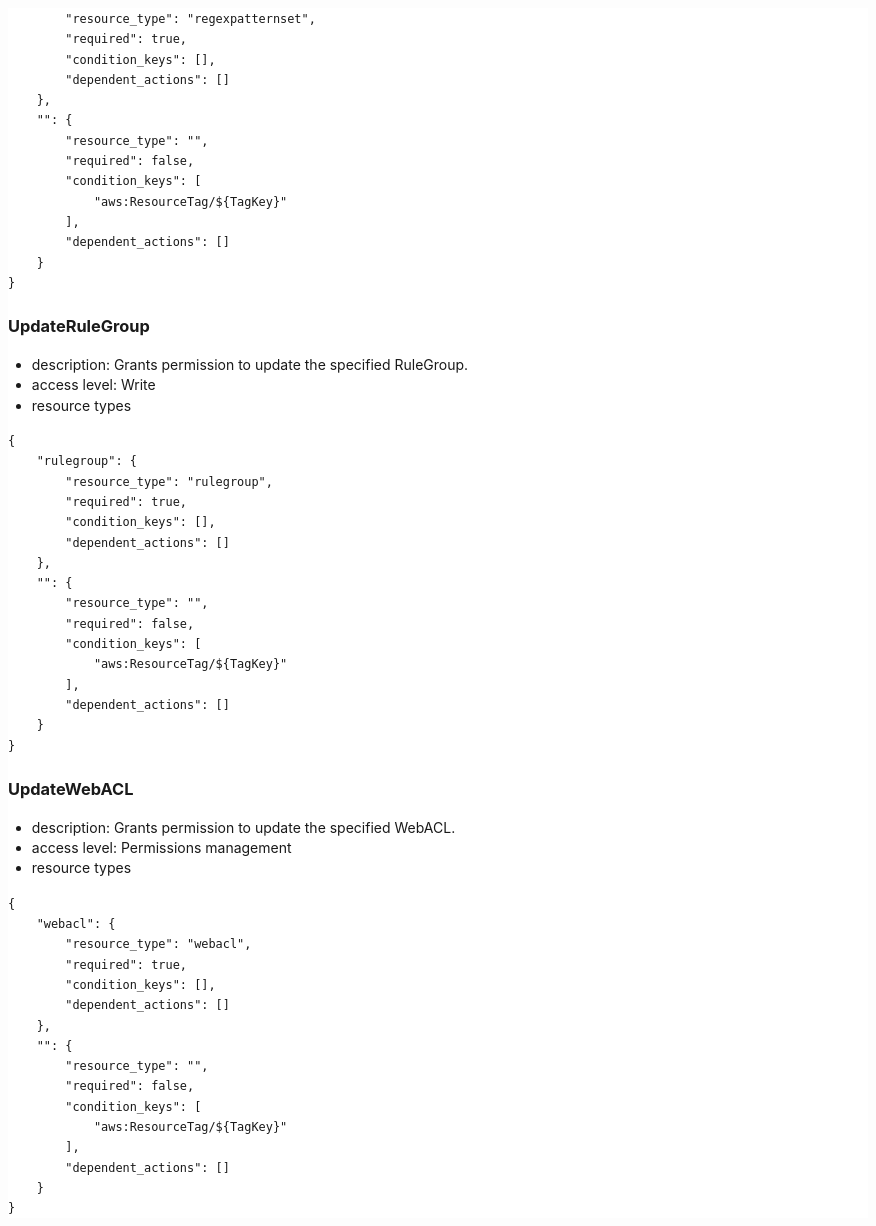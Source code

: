 ```
        "resource_type": "regexpatternset",
        "required": true,
        "condition_keys": [],
        "dependent_actions": []
    },
    "": {
        "resource_type": "",
        "required": false,
        "condition_keys": [
            "aws:ResourceTag/${TagKey}"
        ],
        "dependent_actions": []
    }
}
```
### UpdateRuleGroup
- description: Grants permission to update the specified RuleGroup.
- access level: Write
- resource types
```
{
    "rulegroup": {
        "resource_type": "rulegroup",
        "required": true,
        "condition_keys": [],
        "dependent_actions": []
    },
    "": {
        "resource_type": "",
        "required": false,
        "condition_keys": [
            "aws:ResourceTag/${TagKey}"
        ],
        "dependent_actions": []
    }
}
```
### UpdateWebACL
- description: Grants permission to update the specified WebACL.
- access level: Permissions management
- resource types
```
{
    "webacl": {
        "resource_type": "webacl",
        "required": true,
        "condition_keys": [],
        "dependent_actions": []
    },
    "": {
        "resource_type": "",
        "required": false,
        "condition_keys": [
            "aws:ResourceTag/${TagKey}"
        ],
        "dependent_actions": []
    }
}
```
